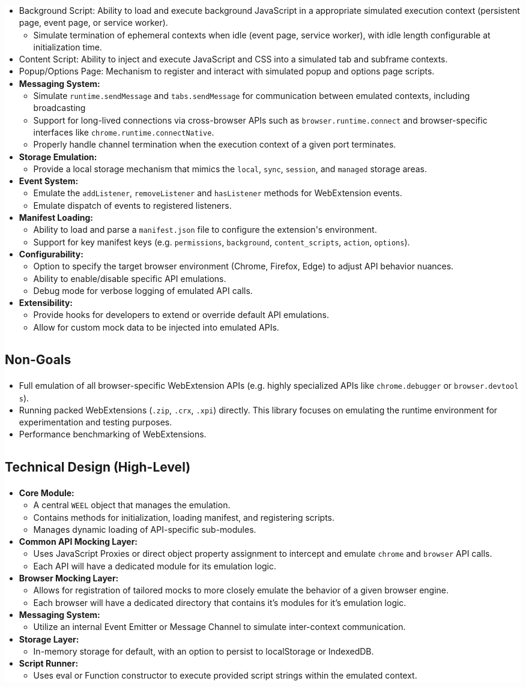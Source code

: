   - Background Script: Ability to load and execute background JavaScript in a appropriate simulated execution context (persistent page, event page, or service worker).
    - Simulate termination of ephemeral contexts when idle (event page, service worker), with idle length configurable at initialization time.
  - Content Script: Ability to inject and execute JavaScript and CSS into a simulated tab and subframe contexts.
  - Popup/Options Page: Mechanism to register and interact with simulated popup and options page scripts.
- **Messaging System:**
  - Simulate `runtime.sendMessage` and `tabs.sendMessage` for communication between emulated contexts, including broadcasting 
  - Support for long-lived connections via cross-browser APIs such as `browser.runtime.connect` and browser-specific interfaces like `chrome.runtime.connectNative`.
  - Properly handle channel termination when the execution context of a given port terminates.
- **Storage Emulation:**
  - Provide a local storage mechanism that mimics the `local`, `sync`, `session`, and `managed` storage areas.
- **Event System:**
  - Emulate the `addListener`, `removeListener` and `hasListener` methods for WebExtension events.
  - Emulate dispatch of events to registered listeners.
- **Manifest Loading:**
  - Ability to load and parse a `manifest.json` file to configure the extension's environment.
  - Support for key manifest keys (e.g. `permissions`, `background`, `content_scripts`, `action`, `options`).
- **Configurability:**
  - Option to specify the target browser environment (Chrome, Firefox, Edge) to adjust API behavior nuances.
  - Ability to enable/disable specific API emulations.
  - Debug mode for verbose logging of emulated API calls.
- **Extensibility:**
  - Provide hooks for developers to extend or override default API emulations.
  - Allow for custom mock data to be injected into emulated APIs.

## Non-Goals

- Full emulation of all browser-specific WebExtension APIs (e.g. highly specialized APIs like `chrome.debugger` or `browser.devtools`).
- Running packed WebExtensions (`.zip`, `.crx`, `.xpi`) directly. This library focuses on emulating the runtime environment for experimentation and testing purposes.
- Performance benchmarking of WebExtensions.

## Technical Design (High-Level)

- **Core Module:**
  - A central `WEEL` object that manages the emulation.
  - Contains methods for initialization, loading manifest, and registering scripts.
  - Manages dynamic loading of API-specific sub-modules.
- **Common API Mocking Layer:**
  - Uses JavaScript Proxies or direct object property assignment to intercept and emulate `chrome` and `browser` API calls.
  - Each API will have a dedicated module for its emulation logic.
- **Browser Mocking Layer:**
  - Allows for registration of tailored mocks to more closely emulate the behavior of a given browser engine.
  - Each browser will have a dedicated directory that contains it’s modules for it’s emulation logic.
- **Messaging System:**
  - Utilize an internal Event Emitter or Message Channel to simulate inter-context communication.
- **Storage Layer:**
  - In-memory storage for default, with an option to persist to localStorage or IndexedDB.
- **Script Runner:**
  - Uses eval or Function constructor to execute provided script strings within the emulated context.
